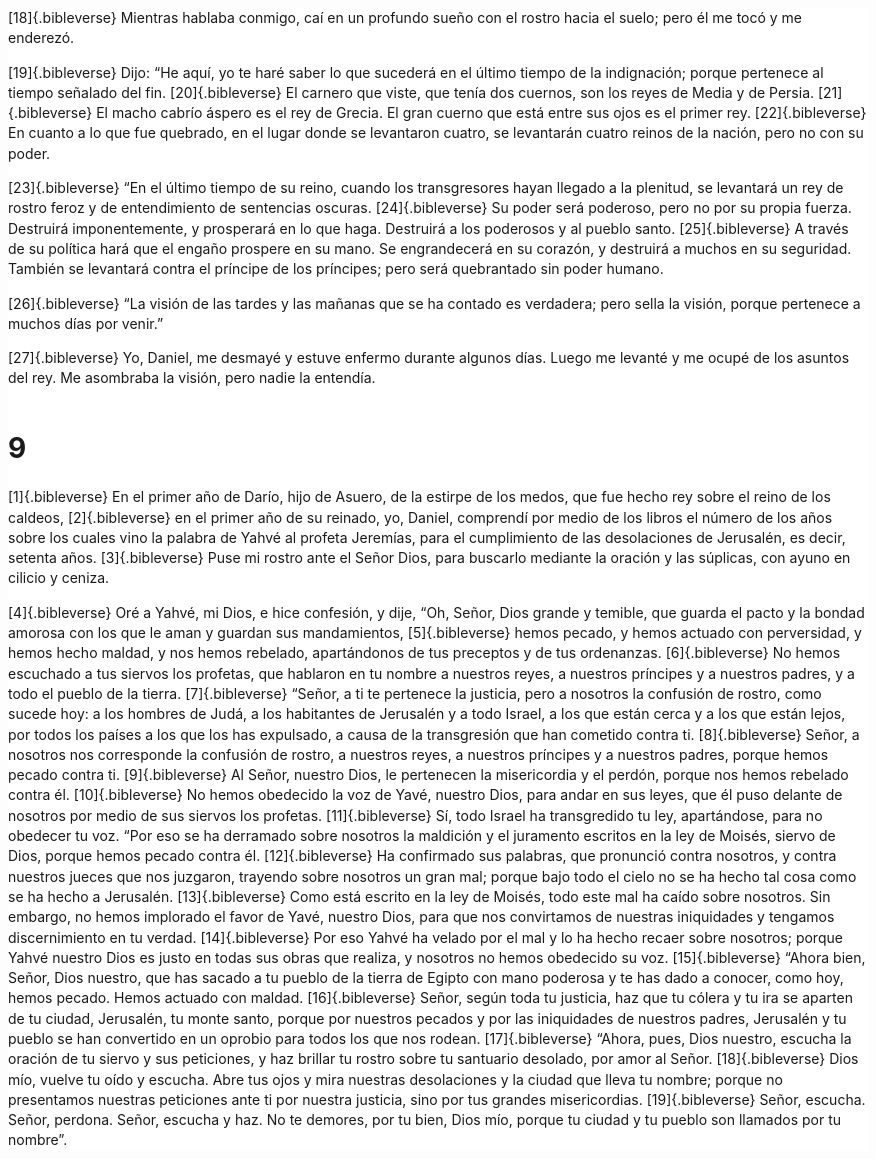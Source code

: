 [18]{.bibleverse} Mientras hablaba conmigo, caí en un profundo sueño con el rostro hacia el suelo; pero él me tocó y me enderezó.

[19]{.bibleverse} Dijo: “He aquí, yo te haré saber lo que sucederá en el último tiempo de la indignación; porque pertenece al tiempo señalado del fin. [20]{.bibleverse} El carnero que viste, que tenía dos cuernos, son los reyes de Media y de Persia. [21]{.bibleverse} El macho cabrío áspero es el rey de Grecia. El gran cuerno que está entre sus ojos es el primer rey. [22]{.bibleverse} En cuanto a lo que fue quebrado, en el lugar donde se levantaron cuatro, se levantarán cuatro reinos de la nación, pero no con su poder.

[23]{.bibleverse} “En el último tiempo de su reino, cuando los transgresores hayan llegado a la plenitud, se levantará un rey de rostro feroz y de entendimiento de sentencias oscuras. [24]{.bibleverse} Su poder será poderoso, pero no por su propia fuerza. Destruirá imponentemente, y prosperará en lo que haga. Destruirá a los poderosos y al pueblo santo. [25]{.bibleverse} A través de su política hará que el engaño prospere en su mano. Se engrandecerá en su corazón, y destruirá a muchos en su seguridad. También se levantará contra el príncipe de los príncipes; pero será quebrantado sin poder humano.

[26]{.bibleverse} “La visión de las tardes y las mañanas que se ha contado es verdadera; pero sella la visión, porque pertenece a muchos días por venir.”

[27]{.bibleverse} Yo, Daniel, me desmayé y estuve enfermo durante algunos días. Luego me levanté y me ocupé de los asuntos del rey. Me asombraba la visión, pero nadie la entendía.

# 9
[1]{.bibleverse} En el primer año de Darío, hijo de Asuero, de la estirpe de los medos, que fue hecho rey sobre el reino de los caldeos, [2]{.bibleverse} en el primer año de su reinado, yo, Daniel, comprendí por medio de los libros el número de los años sobre los cuales vino la palabra de Yahvé al profeta Jeremías, para el cumplimiento de las desolaciones de Jerusalén, es decir, setenta años. [3]{.bibleverse} Puse mi rostro ante el Señor Dios, para buscarlo mediante la oración y las súplicas, con ayuno en cilicio y ceniza.

[4]{.bibleverse} Oré a Yahvé, mi Dios, e hice confesión, y dije, “Oh, Señor, Dios grande y temible, que guarda el pacto y la bondad amorosa con los que le aman y guardan sus mandamientos, [5]{.bibleverse} hemos pecado, y hemos actuado con perversidad, y hemos hecho maldad, y nos hemos rebelado, apartándonos de tus preceptos y de tus ordenanzas. [6]{.bibleverse} No hemos escuchado a tus siervos los profetas, que hablaron en tu nombre a nuestros reyes, a nuestros príncipes y a nuestros padres, y a todo el pueblo de la tierra. [7]{.bibleverse} “Señor, a ti te pertenece la justicia, pero a nosotros la confusión de rostro, como sucede hoy: a los hombres de Judá, a los habitantes de Jerusalén y a todo Israel, a los que están cerca y a los que están lejos, por todos los países a los que los has expulsado, a causa de la transgresión que han cometido contra ti. [8]{.bibleverse} Señor, a nosotros nos corresponde la confusión de rostro, a nuestros reyes, a nuestros príncipes y a nuestros padres, porque hemos pecado contra ti. [9]{.bibleverse} Al Señor, nuestro Dios, le pertenecen la misericordia y el perdón, porque nos hemos rebelado contra él. [10]{.bibleverse} No hemos obedecido la voz de Yavé, nuestro Dios, para andar en sus leyes, que él puso delante de nosotros por medio de sus siervos los profetas. [11]{.bibleverse} Sí, todo Israel ha transgredido tu ley, apartándose, para no obedecer tu voz. “Por eso se ha derramado sobre nosotros la maldición y el juramento escritos en la ley de Moisés, siervo de Dios, porque hemos pecado contra él. [12]{.bibleverse} Ha confirmado sus palabras, que pronunció contra nosotros, y contra nuestros jueces que nos juzgaron, trayendo sobre nosotros un gran mal; porque bajo todo el cielo no se ha hecho tal cosa como se ha hecho a Jerusalén. [13]{.bibleverse} Como está escrito en la ley de Moisés, todo este mal ha caído sobre nosotros. Sin embargo, no hemos implorado el favor de Yavé, nuestro Dios, para que nos convirtamos de nuestras iniquidades y tengamos discernimiento en tu verdad. [14]{.bibleverse} Por eso Yahvé ha velado por el mal y lo ha hecho recaer sobre nosotros; porque Yahvé nuestro Dios es justo en todas sus obras que realiza, y nosotros no hemos obedecido su voz. [15]{.bibleverse} “Ahora bien, Señor, Dios nuestro, que has sacado a tu pueblo de la tierra de Egipto con mano poderosa y te has dado a conocer, como hoy, hemos pecado. Hemos actuado con maldad. [16]{.bibleverse} Señor, según toda tu justicia, haz que tu cólera y tu ira se aparten de tu ciudad, Jerusalén, tu monte santo, porque por nuestros pecados y por las iniquidades de nuestros padres, Jerusalén y tu pueblo se han convertido en un oprobio para todos los que nos rodean. [17]{.bibleverse} “Ahora, pues, Dios nuestro, escucha la oración de tu siervo y sus peticiones, y haz brillar tu rostro sobre tu santuario desolado, por amor al Señor. [18]{.bibleverse} Dios mío, vuelve tu oído y escucha. Abre tus ojos y mira nuestras desolaciones y la ciudad que lleva tu nombre; porque no presentamos nuestras peticiones ante ti por nuestra justicia, sino por tus grandes misericordias. [19]{.bibleverse} Señor, escucha. Señor, perdona. Señor, escucha y haz. No te demores, por tu bien, Dios mío, porque tu ciudad y tu pueblo son llamados por tu nombre”.